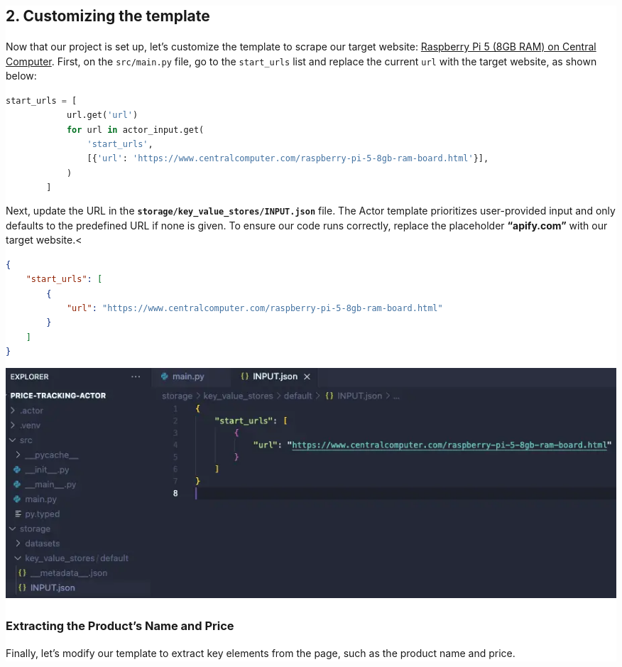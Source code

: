 ## 2. Customizing the template
Now that our project is set up, let’s customize the template to scrape our target website: [Raspberry Pi 5 (8GB RAM) on Central Computer](https://www.centralcomputer.com/raspberry-pi-5-8gb-ram-board.html).
First, on the `src/main.py` file, go to the `start_urls` list and replace the current `url` with the target website, as shown below:

```Python
start_urls = [
            url.get('url') 
            for url in actor_input.get(
                'start_urls',
                [{'url': 'https://www.centralcomputer.com/raspberry-pi-5-8gb-ram-board.html'}],
            )
        ]
```

Next, update the URL in the **`storage/key_value_stores/INPUT.json`** file. The Actor template prioritizes user-provided input and only defaults to the predefined URL if none is given. To ensure our code runs correctly, replace the placeholder **“apify.com”** with our target website.<

```JSON
{
    "start_urls": [
        {
            "url": "https://www.centralcomputer.com/raspberry-pi-5-8gb-ram-board.html"
        }
    ]
}
```

![actor-input](./img/actor-input.webp)

### **Extracting the Product’s Name and Price**

Finally, let’s modify our template to extract key elements from the page, such as the product name and price.
